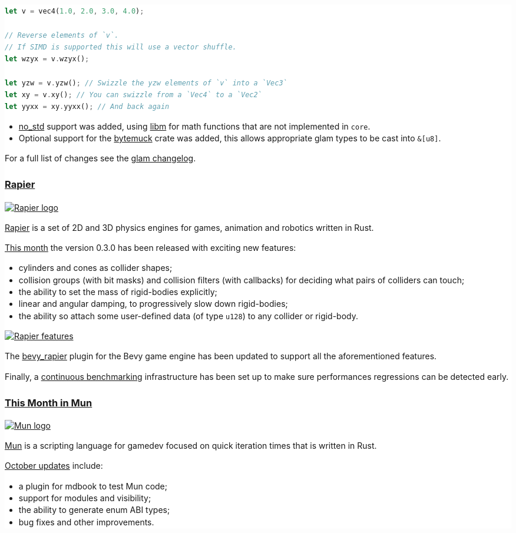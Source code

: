   ```rust
  let v = vec4(1.0, 2.0, 3.0, 4.0);

  // Reverse elements of `v`.
  // If SIMD is supported this will use a vector shuffle.
  let wzyx = v.wzyx();

  let yzw = v.yzw(); // Swizzle the yzw elements of `v` into a `Vec3`
  let xy = v.xy(); // You can swizzle from a `Vec4` to a `Vec2`
  let yyxx = xy.yyxx(); // And back again
  ```

- [no_std] support was added, using [libm] for math functions that are not
  implemented in `core`.
- Optional support for the [bytemuck] crate was added, this allows appropriate
  glam types to be cast into `&[u8]`.

For a full list of changes see the [glam changelog].

[glam]: https://github.com/bitshifter/glam-rs
[GLSL]: https://www.khronos.org/opengl/wiki/Data_Type_(GLSL)#Swizzling
[no_std]: https://rust-embedded.github.io/book/intro/no-std.html
[libm]: https://github.com/rust-lang/libm
[bytemuck]: https://docs.rs/bytemuck
[glam changelog]: https://github.com/bitshifter/glam-rs/blob/master/CHANGELOG.md

### [Rapier]

[![Rapier logo](rapier-logo.svg)][Rapier]

[Rapier] is a set of 2D and 3D physics engines for games, animation and
robotics written in Rust.

[This month][rapier-october] the version 0.3.0 has been released with exciting
new features:

- cylinders and cones as collider shapes;
- collision groups (with bit masks) and collision filters (with callbacks)
  for deciding what pairs of colliders can touch;
- the ability to set the mass of rigid-bodies explicitly;
- linear and angular damping, to progressively slow down rigid-bodies;
- the ability so attach some user-defined data (of type `u128`) to any
  collider or rigid-body.

[![Rapier features](rapier-demo.gif)][rapier-demo]

The [bevy_rapier] plugin for the Bevy game engine has been updated to support
all the aforementioned features.

Finally, a [continuous benchmarking][cont-bench] infrastructure has been set
up to make sure performances regressions can be detected early.

[Rapier]: https://rapier.rs
[rapier-october]: https://www.dimforge.com/blog/2020/11/01/this-month-in-dimforge/
[rapier-demo]: https://twitter.com/dimforge/status/1321138642778206211
[bevy_rapier]: https://www.rapier.rs/docs/user_guides/rust_bevy_plugin/getting_started
[cont-bench]: https://www.dimforge.com/blog/2020/10/01/this-month-in-dimforge#rapier-continuous-benchmarking

### [This Month in Mun][mun-october]

[![Mun logo](mun-logo.png)][Mun]

[Mun] is a scripting language for gamedev focused on quick iteration times
that is written in Rust.

[October updates][mun-october] include:

- a plugin for mdbook to test Mun code;
- support for modules and visibility;
- the ability to generate enum ABI types;
- bug fixes and other improvements.


[Rust]: https://rust-lang.org
[join]: https://github.com/rust-gamedev/wg#join-the-fun
[pr]: https://github.com/rust-gamedev/rust-gamedev.github.io
[coordination]: https://github.com/rust-gamedev/rust-gamedev.github.io/issues?q=label%3Acoordination
[veloren]: https://veloren.net
[cba-site]: https://cratebeforeattack.com
[cba-youtube-ghosts]: https://youtu.be/j87I8akUTkc
[cba-youtube]: https://www.youtube.com/channel/UC_xMilPTLuuE5iLs1Ml9zow
[cba-play]: https://cratebeforeattack.com/play
[cba-september-update]: https://cratebeforeattack.com/posts/20201001-september-update
[cba-october-update]: https://cratebeforeattack.com/posts/20201029-october-update
[@CrateAttack]: https://twitter.com/CrateAttack
[Egregoria]: https://github.com/Uriopass/Egregoria
[egregoria-blog-post]: http://douady.paris/blog/egregoria_6.html
[legion-github]: https://github.com/amethyst/legion
[egregoria-video]: https://www.youtube.com/watch?v=mfvAuvC-XLg
[egregoria-discord]: https://discord.gg/CAaZhUJ
[abstreet]: https://abstreet.org
[abstreet-web]: http://abstreet.s3-website.us-east-2.amazonaws.com/dev/
[abstreet-osm]: http://abstreet.s3-website.us-east-2.amazonaws.com/osm_demo/
[mkirk]: https://github.com/michaelkirk
[NoSuchThingAsRandom]: https://github.com/NoSuchThingAsRandom/
[legion]: https://github.com/amethyst/legion
[wgpu]: https://github.com/gfx-rs/wgpu
[procreate]: https://procreate.art/
[plunge]: https://tuzz.tech/blog/taking-the-plunge
[chrispatuzzo]: https://twitter.com/chrispatuzzo
[/r/WorshipTheSunGame]: https://reddit.com/r/WorshipTheSunGame
[akigi]: https://akigi.com
[sun_prison]: https://github.com/ropewalker/sun_prison
[bevy_sokoban]: https://github.com/ropewalker/bevy_sokoban
[bevy]: https://bevyengine.org
[@dmitrywithouti]: https://twitter.com/dmitrywithouti
[sun_prison_twit_1]: https://twitter.com/dmitrywithouti/status/1309025584039768064
[sun_prison_twit_2]: https://twitter.com/dmitrywithouti/status/1309982656260648960
[Camp Misty]: https://github.com/ReeCocho/camp-misty
[@ReeCocho]: https://github.com/ReeCocho
[/r/rust]: https://reddit.com/r/rust
[Antorum Online]: https://ratwizard.dev/dev-log/antorum
[@dooskington]: https://twitter.com/dooskington
[honor-sagas]: https://khonsulabs.itch.io/honorsagas
[honor-sagas-postmortem]: https://khonsulabs.itch.io/honorsagas/devlog/192252/the-honor-sagas-devtober-postmortem
[devtober]: https://itch.io/jam/devtober-2020
[@ectonDev]: https://twitter.com/ectonDev
[Power Kick]: https://kakoeimon.itch.io/power-kick
[macroquad]: https://github.com/not-fl3/macroquad
[hecs]: https://crates.io/crates/hecs
[macroquad]: https://github.com/not-fl3/macroquad
[@_profan]: https://twitter.com/_profan
[rymd]: https://profan.itch.io/rymd
[@Roal_Yr]: https://twitter.com/Roal_Yr
[@pGLOWrpg]: https://twitter.com/pglowrpg
[pGLOWrpg]: https://github.com/roalyr/pglowrpg
[Space Shooter]: https://github.com/amethyst/space_shooter_rs
[Carlo Supina]: https://twitter.com/carlosupina
[Micah Tigley]: https://twitter.com/micah_tigley
[Raiden]: https://wikipedia.org/wiki/Raiden_(video_game)
[Binding of Isaac]: https://wikipedia.org/wiki/The_Binding_of_Isaac_(video_game)
[Gameplay]: https://amethyst.github.io/space_shooter_rs/gameplay.html
[Contributing Code]: https://amethyst.github.io/space_shooter_rs/contributing.html
[Adding Items]: https://amethyst.github.io/space_shooter_rs/add_item.html
[RustFest Global 2020]: https://rustfest.global/
[How to Revive a Dead Rust Project]: https://rustfest.global/session/22-project-necromancy-how-to-revive-a-dead-rust-project/
[weegames-itch]: https://yeahross.itch.io/weegames
[weegames-repository]: https://github.com/yeahross0/weegames
[weegames-video]: https://youtu.be/sstqGppo7L4
[@rukai]: https://twitter.com/thisIsRukai
[@nyxtom]: https://twitter.com/nyxtom
[hecs]: https://github.com/Ralith/hecs
[pixels]: https://github.com/parasyte/pixels
[Creating a Snake Clone in Bevy]: https://mbuffett.com/posts/bevy-snake-tutorial/
[how-to-rust-sdl2-opengl-post]: https://blog.therocode.net/2020/10/a-guide-to-rust-sdl2-emscripten
[@Therocode]: https://twitter.com/therocode
[rust-psp]: https://github.com/overdrivenpotato/rust-psp
[Tetris]: https://github.com/sajattack/rust-psp/tree/tetris/examples/tetris
[reverse engineering]: https://psp.re
[Discord]: https://discord.gg/tvGzD4GqvF
[@sajattack]: https://twitter.com/sajattack
[skyline-rs]: https://github.com/ultimate-research/skyline-rs
[skyline-web]: https://github.com/skyline-rs/skyline-web
[@jam1garner]: https://twitter.com/jam1garner
[Rust for Modding Smash Ultimate]: https://jam1.re/blog/rust-for-game-modding
[skyline fork]: https://github.com/jam1garner/rust-std-skyline
[bntx]: https://github.com/jam1garner/bntx
[nutexb]: https://github.com/jam1garner/nutexb
[Mun]: https://mun-lang.org
[mun-october]: https://mun-lang.org/blog/2020/10/31/this-month-october
[gfx-rs]: https://github.com/gfx-rs/gfx
[@kvark]: https://github.com/kvark
[@cwfitzerald]: https://github.com/cwfitzgerald
[bve-reborn]: https://github.com/BVE-Reborn/bve-reborn
[ggez-github]: https://github.com/ggez/ggez/
[ggez-release-checklist]: https://github.com/ggez/ggez/milestone/6
[miniquad]: https://github.com/not-fl3/miniquad
[wayland-pr]: https://github.com/not-fl3/miniquad/pull/152
[metal-pr]: https://github.com/not-fl3/miniquad/pull/135
[quad]: https://github.com/not-fl3/miniquad/blob/master/examples/quad.rs
[offscreen]: https://github.com/not-fl3/miniquad/blob/master/examples/offscreen.rs
[macroquad]: https://github.com/not-fl3/macroquad
[miniquad]: https://github.com/not-fl3/miniquad
[macroquad-text-src]: https://github.com/not-fl3/macroquad/blob/master/examples/text.rs
[macroquad-text-web]: https://not-fl3.github.io/miniquad-samples/macroquad_text.html
[particles-src]: https://github.com/not-fl3/macroquad/blob/master/particles/examples/particles.rs
[particles-web]: https://not-fl3.github.io/miniquad-samples/particles.html
[fontdue]: https://github.com/mooman219/fontdue
[android-resources-issues]: https://github.com/not-fl3/macroquad/issues/45
[donuts]: https://github.com/cedric-h/donuts
[@cedric-h]: https://github.com/cedric-h
[rg3d]: https://github.com/mrDIMAS/rg3d
[hrtf]: https://github.com/mrDIMAS/hrtf
[rg3d_twit]: https://twitter.com/DmitryS36934349/status/1312836831390687232
[rg3d_discord]: https://discord.gg/xENF5Uh
[rg3d_twitter]: https://twitter.com/DmitryS36934349
[bevy]: https://bevyengine.org
[bevy-repo]: https://github.com/bevyengine/bevy
[bevy-0-3]: https://bevyengine.org/news/bevy-0-3
[bevy-sponsors]: https://github.com/sponsors/cart
[bevy-discord]: https://discord.com/invite/gMUk5Ph
[bevy-reddit]: https://reddit.com/r/bevy
[bevy-twitter]: https://twitter.com/BevyEngine
[tetra]: https://github.com/17cupsofcoffee/tetra
[tetra-changelog]: https://github.com/17cupsofcoffee/tetra/blob/main/CHANGELOG.md
[ogmo3]: https://github.com/17cupsofcoffee/ogmo3
[Ogmo Editor 3]: https://ogmo-editor-3.github.io/
[ogmo3-sample]: https://github.com/17cupsofcoffee/ogmo3/blob/main/examples/sample.rs
[Wilds]: https://github.com/zakarumych/wilds
[ray-tracing extension]: https://www.khronos.org/registry/vulkan/specs/1.2-extensions/man/html/VK_KHR_ray_tracing.html
[DDGI]: https://morgan3d.github.io/articles/2019-04-01-ddgi/
[Hecs]: https://lib.rs/crates/hecs
[Goods]: https://github.com/zakarumych/goods
[~~Shave more yaks~~]: https://github.com/zakarumych/gpu-alloc
[Wgpu]: https://wgpu.rs
[arsenal]: https://github.com/katharostech/arsenal
[blender]: https://blender.org
[bevy]: https://bevyengine.org
[bevy_dynamic_pr]: https://github.com/bevyengine/bevy/pull/623
[katharostech.com]: https://katharostech.com
[arsenal channel]: https://katharostech.com/tag/arsenal
[arsenal_dev_week_1]: https://katharostech.com/post/arsenal-development-week-1-of-full-time-dev
[arsenal_dev_week_2]: https://katharostech.com/post/arsenal-development-week-2-bevy-benchmarks
[arsenal_dev_week_3]: https://katharostech.com/post/arsenal-development-week-3-nailing-down-dynamic
[arsenal_dev_week_4]: https://katharostech.com/post/arsenal-development-week-4-lock-free-dynamic-queries
[arsenal-workboard]: https://github.com/katharostech/arsenal/projects/1
[arsenal-issues]: https://github.com/katharostech/arsenal/issues
[arsenal-sponsors]: https://github.com/sponsors/katharostech
[Ajour]: https://getajour.com
[Iced]: https://github.com/hecrj/iced
[Proton-Github]: https://github.com/ValveSoftware/Proton
[Proton-Media-Converter-Github]: https://github.com/ValveSoftware/Proton/tree/proton_5.13/media-converter
[label_meeting]: https://github.com/rust-gamedev/wg/issues?q=label%3Ameeting
[/r/rust_gamedev]: https://reddit.com/r/rust_gamedev
[@rust_gamedev]: https://twitter.com/rust_gamedev
[pr]: https://github.com/rust-gamedev/rust-gamedev.github.io